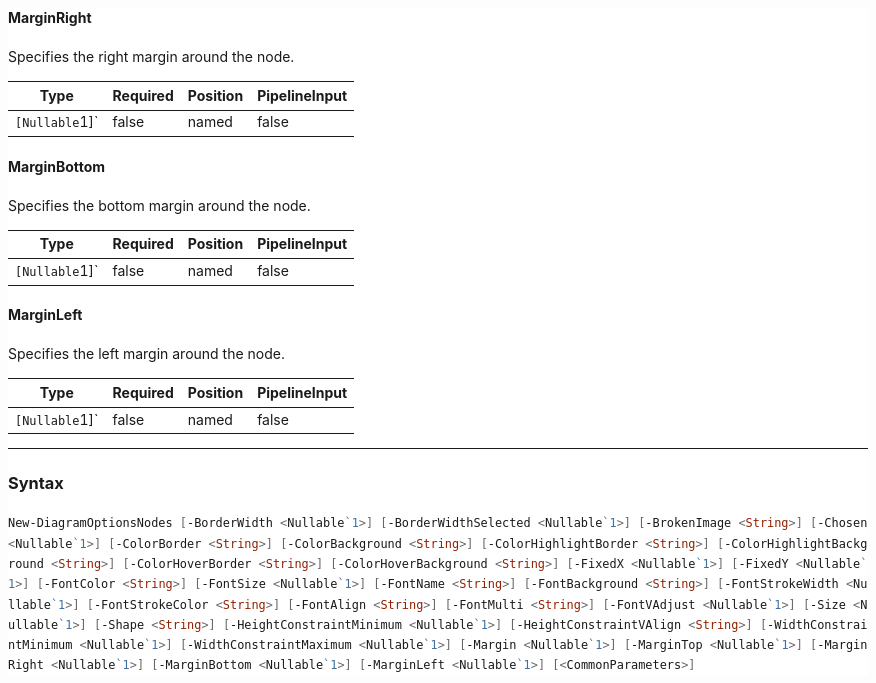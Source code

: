 #### **MarginRight**
Specifies the right margin around the node.

|Type          |Required|Position|PipelineInput|
|--------------|--------|--------|-------------|
|`[Nullable`1]`|false   |named   |false        |

#### **MarginBottom**
Specifies the bottom margin around the node.

|Type          |Required|Position|PipelineInput|
|--------------|--------|--------|-------------|
|`[Nullable`1]`|false   |named   |false        |

#### **MarginLeft**
Specifies the left margin around the node.

|Type          |Required|Position|PipelineInput|
|--------------|--------|--------|-------------|
|`[Nullable`1]`|false   |named   |false        |

---

### Syntax
```PowerShell
New-DiagramOptionsNodes [-BorderWidth <Nullable`1>] [-BorderWidthSelected <Nullable`1>] [-BrokenImage <String>] [-Chosen <Nullable`1>] [-ColorBorder <String>] [-ColorBackground <String>] [-ColorHighlightBorder <String>] [-ColorHighlightBackground <String>] [-ColorHoverBorder <String>] [-ColorHoverBackground <String>] [-FixedX <Nullable`1>] [-FixedY <Nullable`1>] [-FontColor <String>] [-FontSize <Nullable`1>] [-FontName <String>] [-FontBackground <String>] [-FontStrokeWidth <Nullable`1>] [-FontStrokeColor <String>] [-FontAlign <String>] [-FontMulti <String>] [-FontVAdjust <Nullable`1>] [-Size <Nullable`1>] [-Shape <String>] [-HeightConstraintMinimum <Nullable`1>] [-HeightConstraintVAlign <String>] [-WidthConstraintMinimum <Nullable`1>] [-WidthConstraintMaximum <Nullable`1>] [-Margin <Nullable`1>] [-MarginTop <Nullable`1>] [-MarginRight <Nullable`1>] [-MarginBottom <Nullable`1>] [-MarginLeft <Nullable`1>] [<CommonParameters>]
```
